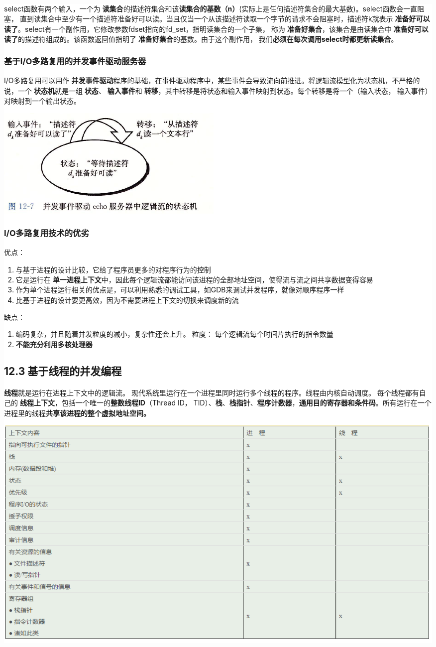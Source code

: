 select函数有两个输入，一个为 **读集合**的描述符集合和该**读集合的基数（n）**(实际上是任何描述符集合的最大基数)。select函数会一直阻塞， 直到读集合中至少有一个描述符准备好可以读。当且仅当一个从该描述符读取一个字节的请求不会阻塞时，描述符k就表示 **准备好可以读了**。select有一个副作用，它修改参数fdset指向的fd_set，指明读集合的一个子集， 称为 **准备好集合**，该集合是由读集合中 **准备好可以读了**的描述符组成的。该函数返回值指明了 **准备好集合**的基数。由于这个副作用， 我们**必须在每次调用select时都更新读集合**。

### 基于I/O多路复用的并发事件驱动服务器

I/O多路复用可以用作 **并发事件驱动**程序的基础，在事件驱动程序中，某些事件会导致流向前推进。将逻辑流模型化为状态机，不严格的说，一个 **状态机**就是一组 **状态**、 **输入事件**和 **转移**，其中转移是将状态和输入事件映射到状态。每个转移是将一个（输入状态， 输入事件）对映射到一个输出状态。

![image-20201229102702555](.images/image-20201229102702555.png)

### I/O多路复用技术的优劣

优点：

1. 与基于进程的设计比较，它给了程序员更多的对程序行为的控制
2. 它是运行在 **单一进程上下文**中，因此每个逻辑流都能访问该进程的全部地址空间，使得流与流之间共享数据变得容易
3.  作为单个进程运行相关的优点是，可以利用熟悉的调试工具，如GDB来调试并发程序，就像对顺序程序一样
4.  比基于进程的设计要更高效，因为不需要进程上下文的切换来调度新的流

缺点：

1. 编码复杂，并且随着并发粒度的减小，复杂性还会上升。 粒度： 每个逻辑流每个时间片执行的指令数量
2. **不能充分利用多核处理器**



## 12.3 基于线程的并发编程

**线程**就是运行在进程上下文中的逻辑流。 现代系统里运行在一个进程里同时运行多个线程的程序。线程由内核自动调度。 每个线程都有自己的 **线程上下文**，包括一个唯一的**整数线程ID**（Thread ID， TID）、**栈**、**栈指针**、**程序计数器**，**通用目的寄存器和条件码**。所有运行在一个进程里的线程**共享该进程的整个虚拟地址空间。**

![image-20201229104325804](.images/image-20201229104325804.png)

